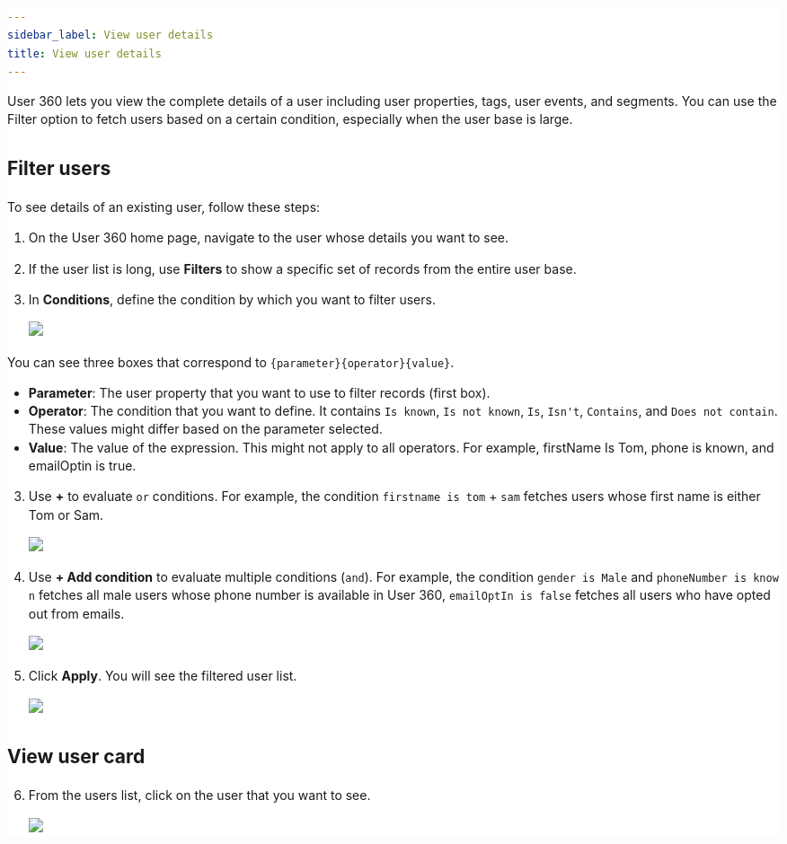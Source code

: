 ```yaml
---
sidebar_label: View user details
title: View user details
---
```



User 360 lets you view the complete details of a user including user properties, tags, user events, and segments. You can use the Filter option to fetch users based on a certain condition, especially when the user base is large.

## Filter users

To see details of an existing user, follow these steps:

1. On the User 360 home page, navigate to the user whose details you want to see.
2. If the user list is long, use **Filters** to show a specific set of records from the entire user base.
3. In **Conditions**, define the condition by which you want to filter users.

   <img src="https://i.imgur.com/Qkqryav.png" width="70%"/>

You can see three boxes that correspond to `{parameter}{operator}{value}`.

* **Parameter**: The user property that you want to use to filter records (first box).
* **Operator**: The condition that you want to define. It contains `Is known`, `Is not known`, `Is`, `Isn't`, `Contains`, and `Does not contain`. These values might differ based on the parameter selected.
* **Value**: The value of the expression. This might not apply to all operators. For example, firstName Is Tom, phone is known, and emailOptin is true.
3. Use **+** to evaluate `or` conditions. For example, the condition `firstname is tom` + `sam` fetches users whose first name is either Tom or Sam.

    <img src="https://i.imgur.com/cLBmKxf.png" width="70%"/>
   
4. Use **+ Add condition** to evaluate multiple conditions (`and`). For example, the condition `gender is Male` and `phoneNumber is known` fetches all male users whose phone number is available in User 360, `emailOptIn is false` fetches all users who have opted out from emails.
   
    <img src="https://i.imgur.com/kgMgHkw.png" width="70%"/>


  
5. Click **Apply**. You will see the filtered user list.
   
   <img src="https://i.imgur.com/mwN8xKF.png" width=""/>


## View user card

6. From the users list, click on the user that you want to see.

   ![](https://imgur.com/IR8PA5h.png)
